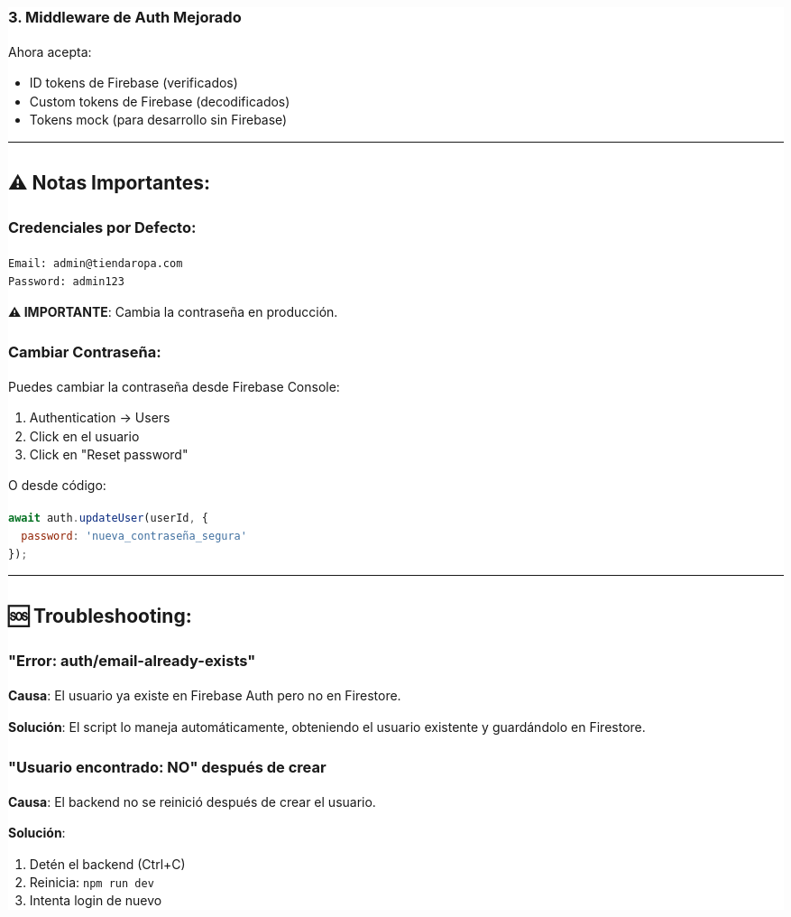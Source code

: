 ### 3. Middleware de Auth Mejorado

Ahora acepta:
- ID tokens de Firebase (verificados)
- Custom tokens de Firebase (decodificados)
- Tokens mock (para desarrollo sin Firebase)

---

## ⚠️ Notas Importantes:

### Credenciales por Defecto:

```
Email: admin@tiendaropa.com
Password: admin123
```

**⚠️ IMPORTANTE**: Cambia la contraseña en producción.

### Cambiar Contraseña:

Puedes cambiar la contraseña desde Firebase Console:
1. Authentication → Users
2. Click en el usuario
3. Click en "Reset password"

O desde código:
```javascript
await auth.updateUser(userId, {
  password: 'nueva_contraseña_segura'
});
```

---

## 🆘 Troubleshooting:

### "Error: auth/email-already-exists"

**Causa**: El usuario ya existe en Firebase Auth pero no en Firestore.

**Solución**: El script lo maneja automáticamente, obteniendo el usuario existente y guardándolo en Firestore.

### "Usuario encontrado: NO" después de crear

**Causa**: El backend no se reinició después de crear el usuario.

**Solución**: 
1. Detén el backend (Ctrl+C)
2. Reinicia: `npm run dev`
3. Intenta login de nuevo
